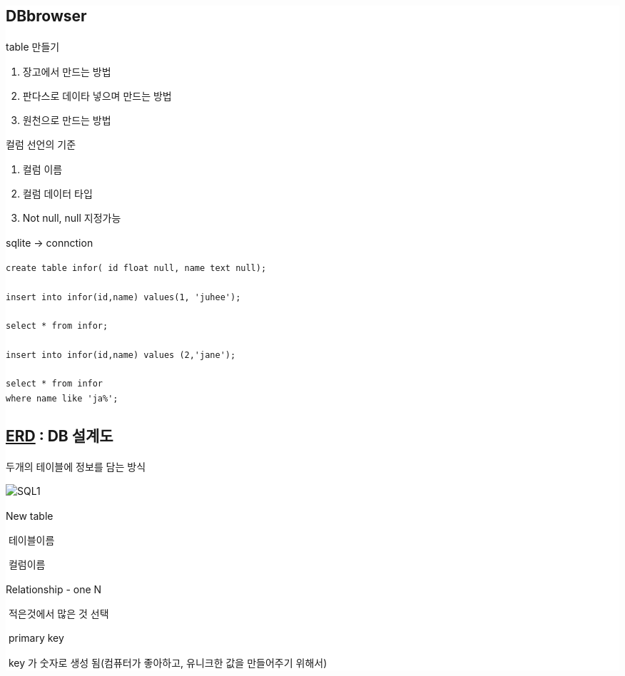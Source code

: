## DBbrowser

table 만들기

1. 장고에서 만드는 방법

2. 판다스로 데이타 넣으며 만드는 방법

3. 원천으로 만드는 방법



컬럼 선언의 기준

1. 컬럼 이름

2. 컬럼 데이터 타입

3. Not null, null 지정가능



sqlite -> connction

```
create table infor( id float null, name text null);

insert into infor(id,name) values(1, 'juhee');

select * from infor;

insert into infor(id,name) values (2,'jane');

select * from infor
where name like 'ja%';
```





## [ERD](https://vuerd.github.io/vuerd/) : DB 설계도 

두개의 테이블에 정보를 담는 방식

![SQL1](https://user-images.githubusercontent.com/83646543/130923862-594534cc-2707-4592-a92c-b823b7581ca7.JPG)


New table

​	테이블이름

​	컬럼이름

Relationship - one N

​	적은것에서 많은 것 선택

​	primary key 

​	key 가 숫자로 생성 됨(컴퓨터가 좋아하고, 유니크한 값을 만들어주기 위해서)
